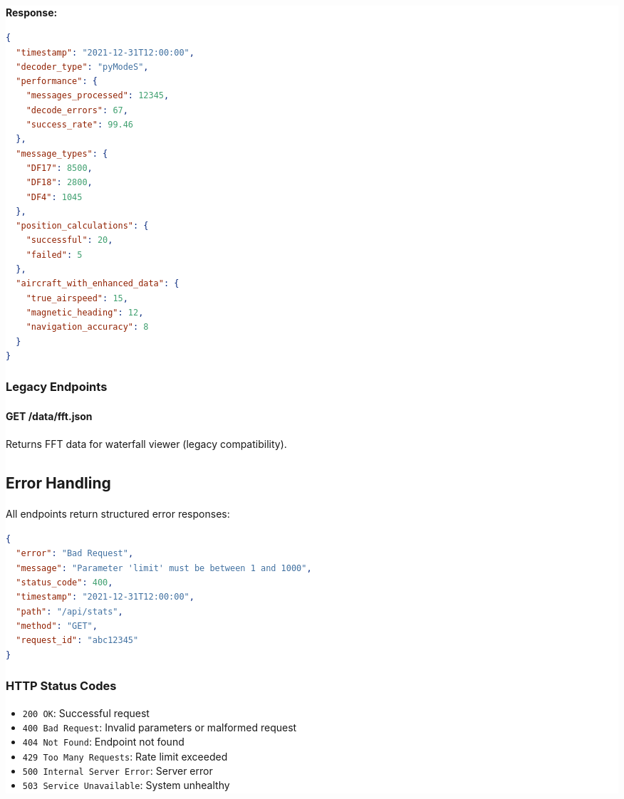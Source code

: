 **Response:**
```json
{
  "timestamp": "2021-12-31T12:00:00",
  "decoder_type": "pyModeS",
  "performance": {
    "messages_processed": 12345,
    "decode_errors": 67,
    "success_rate": 99.46
  },
  "message_types": {
    "DF17": 8500,
    "DF18": 2800,
    "DF4": 1045
  },
  "position_calculations": {
    "successful": 20,
    "failed": 5
  },
  "aircraft_with_enhanced_data": {
    "true_airspeed": 15,
    "magnetic_heading": 12,
    "navigation_accuracy": 8
  }
}
```

### Legacy Endpoints

#### GET /data/fft.json

Returns FFT data for waterfall viewer (legacy compatibility).

## Error Handling

All endpoints return structured error responses:

```json
{
  "error": "Bad Request",
  "message": "Parameter 'limit' must be between 1 and 1000",
  "status_code": 400,
  "timestamp": "2021-12-31T12:00:00",
  "path": "/api/stats",
  "method": "GET",
  "request_id": "abc12345"
}
```

### HTTP Status Codes

- `200 OK`: Successful request
- `400 Bad Request`: Invalid parameters or malformed request
- `404 Not Found`: Endpoint not found
- `429 Too Many Requests`: Rate limit exceeded
- `500 Internal Server Error`: Server error
- `503 Service Unavailable`: System unhealthy
